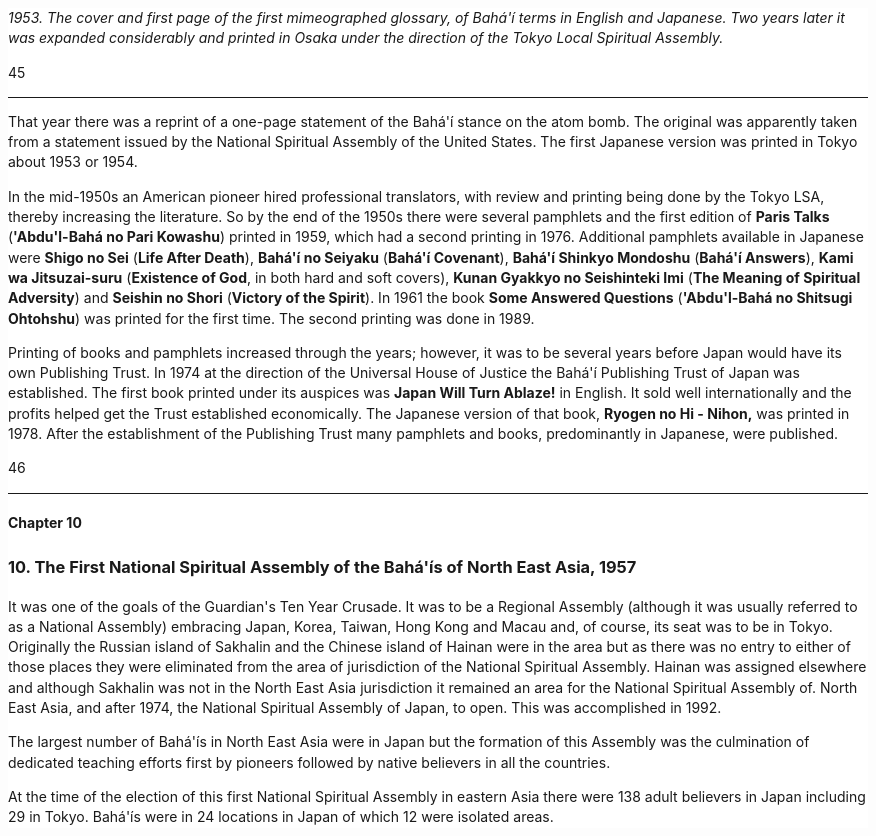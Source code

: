_1953\. The cover and first page of the first mimeographed glossary, of Bahá'í terms in English and Japanese. Two years later it was expanded considerably and printed in Osaka under the direction of the Tokyo Local Spiritual Assembly._

45

* * *

That year there was a reprint of a one-page statement of the Bahá'í stance on the atom bomb. The original was apparently taken from a statement issued by the National Spiritual Assembly of the United States. The first Japanese version was printed in Tokyo about 1953 or 1954.

In the mid-1950s an American pioneer hired professional translators, with review and printing being done by the Tokyo LSA, thereby increasing the literature. So by the end of the 1950s there were several pamphlets and the first edition of **Paris Talks** (**'Abdu'l-Bahá no Pari Kowashu**) printed in 1959, which had a second printing in 1976. Additional pamphlets available in Japanese were **Shigo no Sei** (**Life After Death**), **Bahá'í no Seiyaku** (**Bahá'í Covenant**), **Bahá'í Shinkyo Mondoshu** (**Bahá'í Answers**), **Kami wa Jitsuzai-suru** (**Existence of God**, in both hard and soft covers), **Kunan Gyakkyo no Seishinteki Imi** (**The Meaning of Spiritual** **Adversity**)  and **Seishin no Shori** (**Victory of the Spirit**). In  1961 the book **Some Answered Questions** (**'Abdu'l-Bahá no Shitsugi Ohtohshu**) was printed for the  first time. The second printing was done in 1989.

Printing of books and pamphlets increased through the years; however, it was to be several years before Japan would have its own Publishing Trust. In 1974 at the direction of the Universal House of Justice the Bahá'í Publishing Trust of Japan was established. The first book printed under its auspices was **Japan Will Turn Ablaze!** in English. It sold well internationally and the profits helped get the Trust established economically. The Japanese version of that book, **Ryogen no Hi - Nihon,** was printed in 1978. After the establishment of the Publishing Trust many pamphlets and books, predominantly in Japanese, were published.

46

* * *

  

#### Chapter 10

### 10\. The First National Spiritual Assembly of the Bahá'ís of North East Asia, 1957

It was one of the goals of the Guardian's Ten Year Crusade. It was to be a Regional Assembly (although it was usually referred to as a National Assembly) embracing Japan, Korea, Taiwan, Hong Kong and Macau and, of course, its seat was to be in Tokyo. Originally the Russian island of Sakhalin and the Chinese island of Hainan were in the area but as there was no entry to either of those places they were eliminated from the area of jurisdiction of the National Spiritual Assembly. Hainan was assigned elsewhere and although Sakhalin was not in the North East Asia jurisdiction it remained an area for the National Spiritual Assembly of. North East Asia, and after 1974, the National Spiritual Assembly of Japan, to open. This was accomplished in 1992.

The largest number of Bahá'ís in North East Asia were in Japan but the formation of this Assembly was the culmination of dedicated teaching efforts first by pioneers followed by native believers in all the countries.

At the time of the election of this first National Spiritual Assembly in eastern Asia there were 138 adult believers in Japan including 29 in Tokyo. Bahá'ís were in 24 locations in Japan of which 12 were isolated areas.
